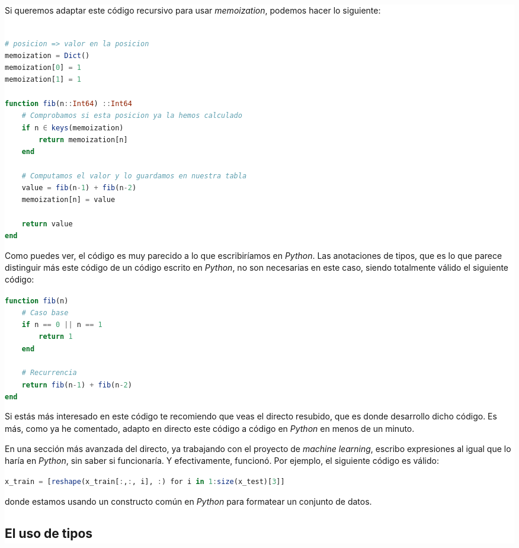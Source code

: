Si queremos adaptar este código recursivo para usar *memoization*, podemos hacer lo siguiente:

~~~julia

# posicion => valor en la posicion
memoization = Dict()
memoization[0] = 1
memoization[1] = 1

function fib(n::Int64) ::Int64
    # Comprobamos si esta posicion ya la hemos calculado
    if n ∈ keys(memoization)
        return memoization[n]
    end

    # Computamos el valor y lo guardamos en nuestra tabla
    value = fib(n-1) + fib(n-2)
    memoization[n] = value

    return value
end
~~~

Como puedes ver, el código es muy parecido a lo que escribiríamos en *Python*. Las anotaciones de tipos, que es lo que parece distinguir más este código de un código escrito en *Python*, no son necesarias en este caso, siendo totalmente válido el siguiente código:

~~~julia
function fib(n)
    # Caso base
    if n == 0 || n == 1
        return 1
    end

    # Recurrencia
    return fib(n-1) + fib(n-2)
end
~~~

Si estás más interesado en este código te recomiendo que veas el directo resubido, que es donde desarrollo dicho código. Es más, como ya he comentado, adapto en directo este código a código en *Python* en menos de un minuto.

En una sección más avanzada del directo, ya trabajando con el proyecto de *machine learning*, escribo expresiones al igual que lo haría en *Python*, sin saber si funcionaría. Y efectivamente, funcionó. Por ejemplo, el siguiente código es válido:

~~~julia
x_train = [reshape(x_train[:,:, i], :) for i in 1:size(x_test)[3]]
~~~

donde estamos usando un constructo común en *Python* para formatear un conjunto de datos.

## El uso de tipos
